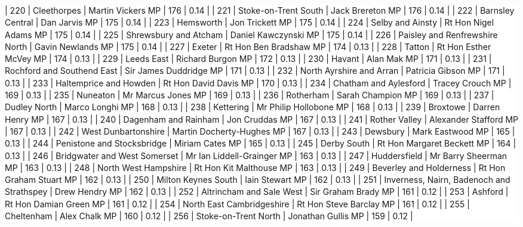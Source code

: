 | 220 | Cleethorpes | Martin Vickers MP | 176 | 0.14 |
| 221 | Stoke-on-Trent South | Jack Brereton MP | 176 | 0.14 |
| 222 | Barnsley Central | Dan Jarvis MP | 175 | 0.14 |
| 223 | Hemsworth | Jon Trickett MP | 175 | 0.14 |
| 224 | Selby and Ainsty | Rt Hon Nigel Adams MP | 175 | 0.14 |
| 225 | Shrewsbury and Atcham | Daniel Kawczynski MP | 175 | 0.14 |
| 226 | Paisley and Renfrewshire North | Gavin Newlands MP | 175 | 0.14 |
| 227 | Exeter | Rt Hon Ben Bradshaw MP | 174 | 0.13 |
| 228 | Tatton | Rt Hon Esther McVey MP | 174 | 0.13 |
| 229 | Leeds East | Richard Burgon MP | 172 | 0.13 |
| 230 | Havant | Alan Mak MP | 171 | 0.13 |
| 231 | Rochford and Southend East | Sir James Duddridge MP | 171 | 0.13 |
| 232 | North Ayrshire and Arran | Patricia Gibson MP | 171 | 0.13 |
| 233 | Haltemprice and Howden | Rt Hon David Davis MP | 170 | 0.13 |
| 234 | Chatham and Aylesford | Tracey Crouch MP | 169 | 0.13 |
| 235 | Nuneaton | Mr Marcus Jones MP | 169 | 0.13 |
| 236 | Rotherham | Sarah Champion MP | 169 | 0.13 |
| 237 | Dudley North | Marco Longhi MP | 168 | 0.13 |
| 238 | Kettering | Mr Philip Hollobone MP | 168 | 0.13 |
| 239 | Broxtowe | Darren Henry MP | 167 | 0.13 |
| 240 | Dagenham and Rainham | Jon Cruddas MP | 167 | 0.13 |
| 241 | Rother Valley | Alexander Stafford MP | 167 | 0.13 |
| 242 | West Dunbartonshire | Martin Docherty-Hughes MP | 167 | 0.13 |
| 243 | Dewsbury | Mark Eastwood MP | 165 | 0.13 |
| 244 | Penistone and Stocksbridge | Miriam Cates MP | 165 | 0.13 |
| 245 | Derby South | Rt Hon Margaret Beckett MP | 164 | 0.13 |
| 246 | Bridgwater and West Somerset | Mr Ian Liddell-Grainger MP | 163 | 0.13 |
| 247 | Huddersfield | Mr Barry Sheerman MP | 163 | 0.13 |
| 248 | North West Hampshire | Rt Hon Kit Malthouse MP | 163 | 0.13 |
| 249 | Beverley and Holderness | Rt Hon Graham Stuart MP | 162 | 0.13 |
| 250 | Milton Keynes South | Iain Stewart MP | 162 | 0.13 |
| 251 | Inverness, Nairn, Badenoch and Strathspey | Drew Hendry MP | 162 | 0.13 |
| 252 | Altrincham and Sale West | Sir Graham Brady MP | 161 | 0.12 |
| 253 | Ashford | Rt Hon Damian Green MP | 161 | 0.12 |
| 254 | North East Cambridgeshire | Rt Hon Steve Barclay MP | 161 | 0.12 |
| 255 | Cheltenham | Alex Chalk MP | 160 | 0.12 |
| 256 | Stoke-on-Trent North | Jonathan Gullis MP | 159 | 0.12 |
